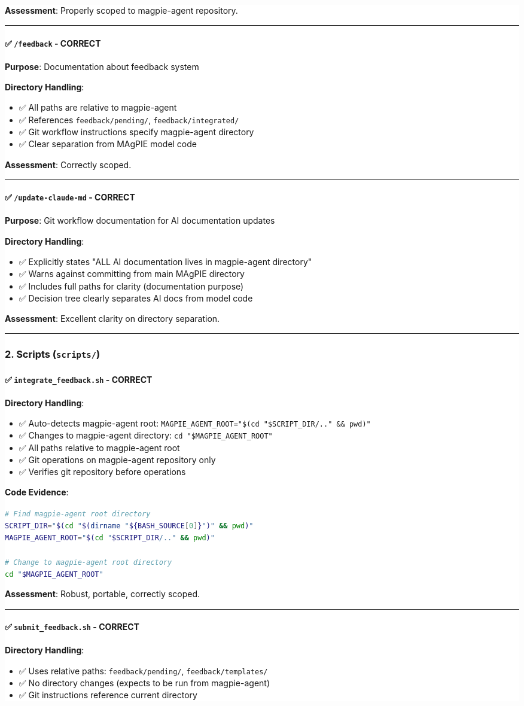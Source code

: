**Assessment**: Properly scoped to magpie-agent repository.

---

#### ✅ `/feedback` - CORRECT
**Purpose**: Documentation about feedback system

**Directory Handling**:
- ✅ All paths are relative to magpie-agent
- ✅ References `feedback/pending/`, `feedback/integrated/`
- ✅ Git workflow instructions specify magpie-agent directory
- ✅ Clear separation from MAgPIE model code

**Assessment**: Correctly scoped.

---

#### ✅ `/update-claude-md` - CORRECT
**Purpose**: Git workflow documentation for AI documentation updates

**Directory Handling**:
- ✅ Explicitly states "ALL AI documentation lives in magpie-agent directory"
- ✅ Warns against committing from main MAgPIE directory
- ✅ Includes full paths for clarity (documentation purpose)
- ✅ Decision tree clearly separates AI docs from model code

**Assessment**: Excellent clarity on directory separation.

---

### 2. Scripts (`scripts/`)

#### ✅ `integrate_feedback.sh` - CORRECT
**Directory Handling**:
- ✅ Auto-detects magpie-agent root: `MAGPIE_AGENT_ROOT="$(cd "$SCRIPT_DIR/.." && pwd)"`
- ✅ Changes to magpie-agent directory: `cd "$MAGPIE_AGENT_ROOT"`
- ✅ All paths relative to magpie-agent root
- ✅ Git operations on magpie-agent repository only
- ✅ Verifies git repository before operations

**Code Evidence**:
```bash
# Find magpie-agent root directory
SCRIPT_DIR="$(cd "$(dirname "${BASH_SOURCE[0]}")" && pwd)"
MAGPIE_AGENT_ROOT="$(cd "$SCRIPT_DIR/.." && pwd)"

# Change to magpie-agent root directory
cd "$MAGPIE_AGENT_ROOT"
```

**Assessment**: Robust, portable, correctly scoped.

---

#### ✅ `submit_feedback.sh` - CORRECT
**Directory Handling**:
- ✅ Uses relative paths: `feedback/pending/`, `feedback/templates/`
- ✅ No directory changes (expects to be run from magpie-agent)
- ✅ Git instructions reference current directory

